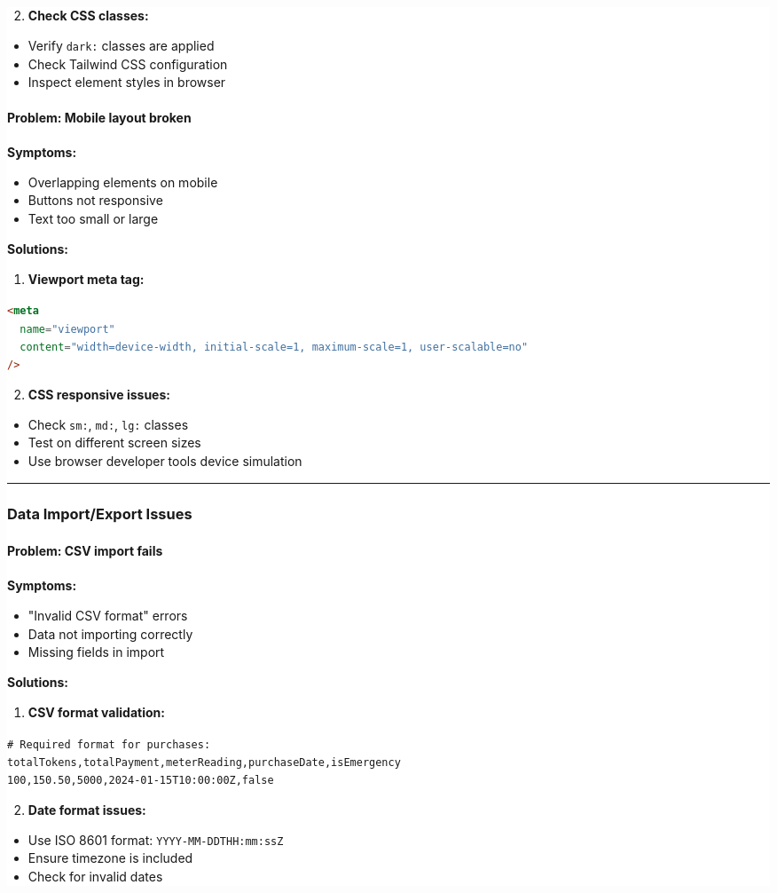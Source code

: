 2. **Check CSS classes:**

- Verify `dark:` classes are applied
- Check Tailwind CSS configuration
- Inspect element styles in browser

#### Problem: Mobile layout broken

**Symptoms:**

- Overlapping elements on mobile
- Buttons not responsive
- Text too small or large

**Solutions:**

1. **Viewport meta tag:**

```html
<meta
  name="viewport"
  content="width=device-width, initial-scale=1, maximum-scale=1, user-scalable=no"
/>
```

2. **CSS responsive issues:**

- Check `sm:`, `md:`, `lg:` classes
- Test on different screen sizes
- Use browser developer tools device simulation

---

### Data Import/Export Issues

#### Problem: CSV import fails

**Symptoms:**

- "Invalid CSV format" errors
- Data not importing correctly
- Missing fields in import

**Solutions:**

1. **CSV format validation:**

```csv
# Required format for purchases:
totalTokens,totalPayment,meterReading,purchaseDate,isEmergency
100,150.50,5000,2024-01-15T10:00:00Z,false
```

2. **Date format issues:**

- Use ISO 8601 format: `YYYY-MM-DDTHH:mm:ssZ`
- Ensure timezone is included
- Check for invalid dates
